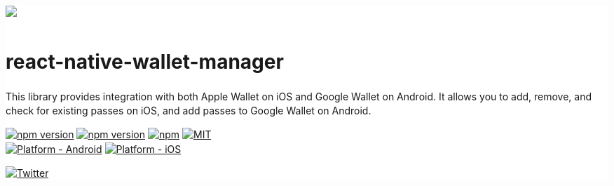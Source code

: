 <a href="https://dev.family/?utm_source=github&utm_medium=react-native-wallet-manager&utm_campaign=readme"><img width="auto" center src="https://github.com/dev-family/react-native-wallet-manager/blob/main/docs/logo.png?raw=true" /></a>

# react-native-wallet-manager

This library provides integration with both Apple Wallet on iOS and Google Wallet on Android. It allows you to add, remove, and check for existing passes on iOS, and add passes to Google Wallet on Android.

[![npm version](https://badge.fury.io/js/react-native-wallet-manager.svg)](https://twitter.com/dev___family)
[![npm version](https://badge.fury.io/js/react-native-wallet-manager.svg)](https://www.npmjs.org/package/react-native-wallet-manager)
[![npm](https://img.shields.io/npm/dt/react-native-wallet-manager.svg)](https://www.npmjs.org/package/react-native-wallet-manager)
[![MIT](https://img.shields.io/dub/l/vibe-d.svg)](https://opensource.org/licenses/MIT)
<br>
[![Platform - Android](https://img.shields.io/badge/platform-Android-3ddc84.svg?style=flat&logo=android)](https://www.android.com)
[![Platform - iOS](https://img.shields.io/badge/platform-iOS-000.svg?style=flat&logo=apple)](https://developer.apple.com/ios)

 <a href="https://x.com/i/flow/login?redirect_after_login=%2Fdev___family">
    <img src="https://img.shields.io/twitter/url/https/twitter.com/bukotsunikki.svg?style=social&label=Follow%20@dev___family" alt="Twitter" />
  </a>
